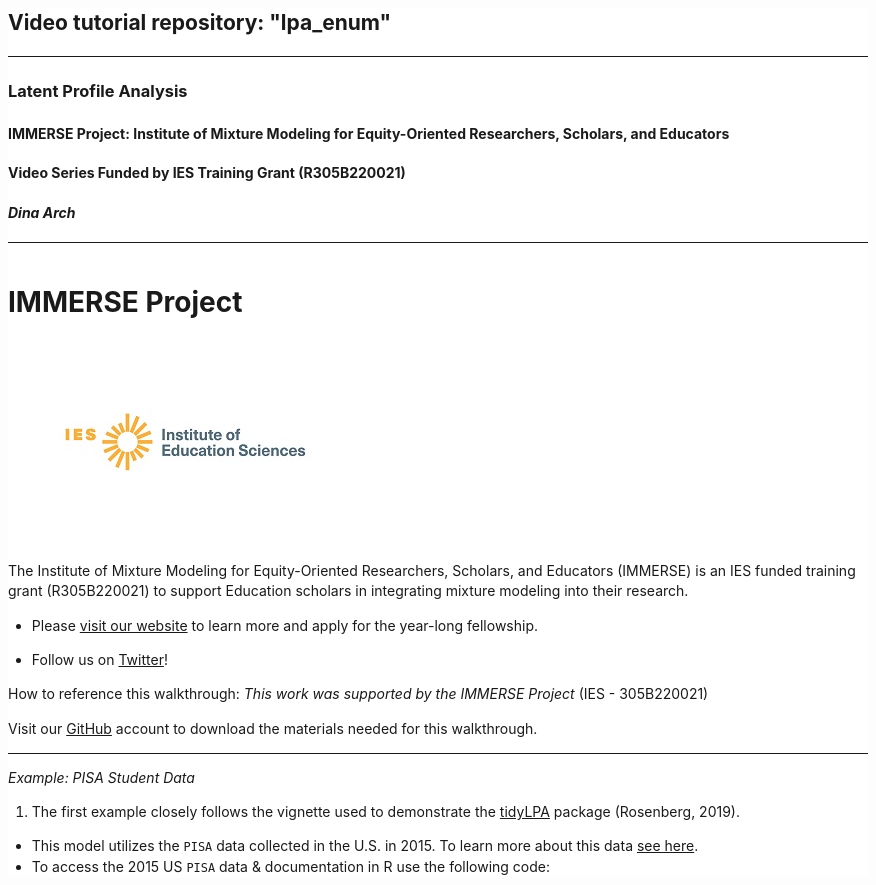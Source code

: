 ## Video tutorial repository: "lpa_enum"

- - -

### Latent Profile Analysis

#### IMMERSE Project: Institute of Mixture Modeling for Equity-Oriented Researchers, Scholars, and Educators

#### Video Series Funded by IES Training Grant (R305B220021)

#### *Dina Arch*

- - -

# IMMERSE Project

![](figures/IESNewLogo.jpg)

The Institute of Mixture Modeling for Equity-Oriented Researchers, Scholars, and Educators (IMMERSE) is an IES funded training grant (R305B220021) to support Education scholars in integrating mixture modeling into their research.

-   Please [visit our website](https://immerse.education.ucsb.edu/) to learn more and apply for the year-long fellowship.

-   Follow us on [Twitter](https://twitter.com/IMMERSE_UCSB)!

How to reference this walkthrough: *This work was supported by the IMMERSE Project* (IES - 305B220021)

Visit our [GitHub](https://github.com/immerse-ucsb) account to download the materials needed for this walkthrough.

------------------------------------------------------------------------

*Example: PISA Student Data*

1.  The first example closely follows the vignette used to demonstrate the [tidyLPA](https://data-edu.github.io/tidyLPA/articles/Introduction_to_tidyLPA.html) package (Rosenberg, 2019).

-   This model utilizes the `PISA` data collected in the U.S. in 2015. To learn more about this data [see here](http://www.oecd.org/pisa/data/).
-   To access the 2015 US `PISA` data & documentation in R use the following code:
